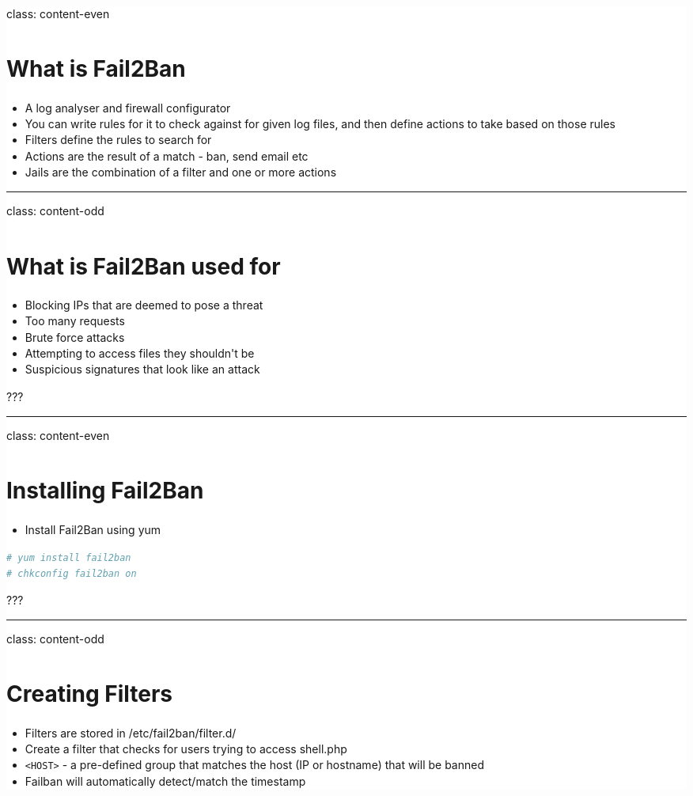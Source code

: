 
class: content-even

# What is Fail2Ban

- A log analyser and firewall configurator
- You can write rules for it to check against for given log files, and then define actions to take based on those rules
 - Filters define the rules to search for
 - Actions are the result of a match - ban, send email etc
 - Jails are the combination of a filter and one or more actions

---

class: content-odd

# What is Fail2Ban used for

- Blocking IPs that are deemed to pose a threat
 - Too many requests
 - Brute force attacks
 - Attempting to access files they shouldn't be
 - Suspicious signatures that look like an attack


???

---

class: content-even

# Installing Fail2Ban

- Install Fail2Ban using yum

```bash
# yum install fail2ban
# chkconfig fail2ban on
```

???

---

class: content-odd

# Creating Filters

- Filters are stored in /etc/fail2ban/filter.d/
- Create a filter that checks for users trying to access shell.php
 - `<HOST>` - a pre-defined group that matches the host (IP or hostname) that will be banned
 - Failban will automatically detect/match the timestamp
